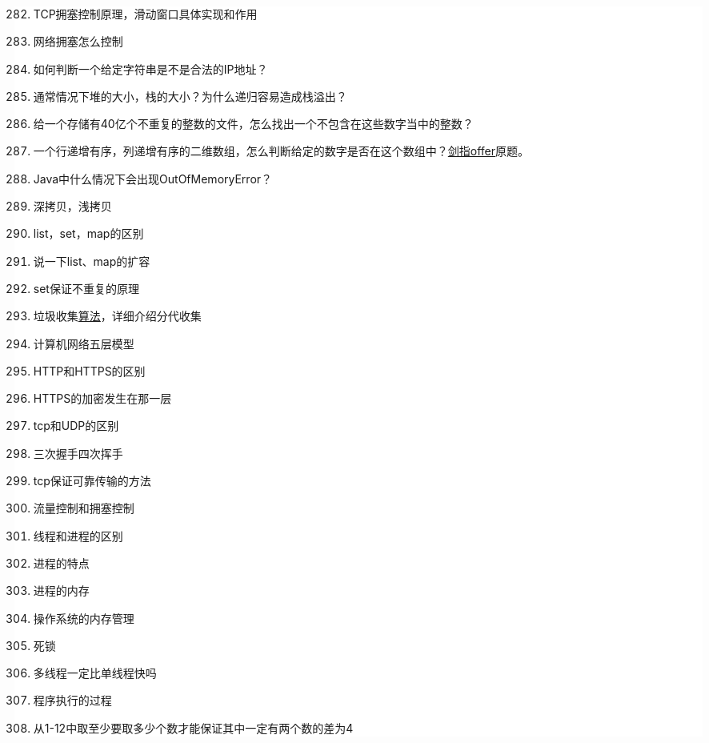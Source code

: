 282. TCP拥塞控制原理，滑动窗口具体实现和作用 

283. 网络拥塞怎么控制 

284. 如何判断一个给定字符串是不是合法的IP地址？

285. 通常情况下堆的大小，栈的大小？为什么递归容易造成栈溢出？ 

286. 给一个存储有40亿个不重复的整数的文件，怎么找出一个不包含在这些数字当中的整数？ 

287. 一个行递增有序，列递增有序的二维数组，怎么判断给定的数字是否在这个数组中？[剑指offer](https://www.nowcoder.com/jump/super-jump/word?word=剑指offer)原题。 

288. Java中什么情况下会出现OutOfMemoryError？ 

289. 深拷贝，浅拷贝

290. list，set，map的区别

291. 说一下list、map的扩容

292. set保证不重复的原理

293. 垃圾收集[算法](https://www.nowcoder.com/jump/super-jump/word?word=算法)，详细介绍分代收集

294. 计算机网络五层模型

295. HTTP和HTTPS的区别

296. HTTPS的加密发生在那一层

297. tcp和UDP的区别

298. 三次握手四次挥手

299. tcp保证可靠传输的方法

300. 流量控制和拥塞控制

301. 线程和进程的区别

302. 进程的特点

303. 进程的内存

304. 操作系统的内存管理

305. 死锁

306. 多线程一定比单线程快吗

307. 程序执行的过程

308. 从1-12中取至少要取多少个数才能保证其中一定有两个数的差为4